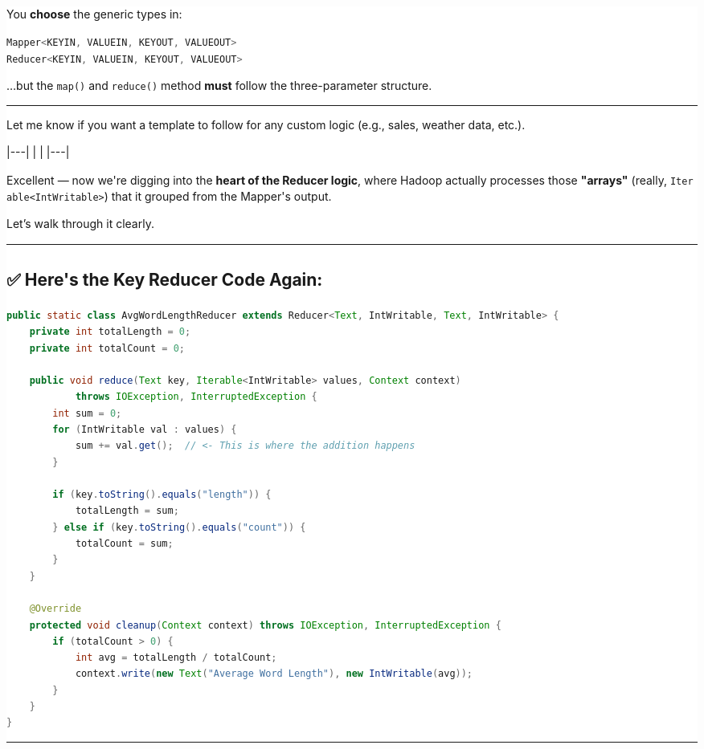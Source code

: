 You **choose** the generic types in:

```java
Mapper<KEYIN, VALUEIN, KEYOUT, VALUEOUT>
Reducer<KEYIN, VALUEIN, KEYOUT, VALUEOUT>
```

…but the `map()` and `reduce()` method **must** follow the three-parameter structure.

---

Let me know if you want a template to follow for any custom logic (e.g., sales, weather data, etc.).


|---|
| |
|---|

Excellent — now we're digging into the **heart of the Reducer logic**, where Hadoop actually processes those **"arrays"** (really, `Iterable<IntWritable>`) that it grouped from the Mapper's output.

Let’s walk through it clearly.

---

## ✅ Here's the Key Reducer Code Again:

```java
public static class AvgWordLengthReducer extends Reducer<Text, IntWritable, Text, IntWritable> {
    private int totalLength = 0;
    private int totalCount = 0;

    public void reduce(Text key, Iterable<IntWritable> values, Context context)
            throws IOException, InterruptedException {
        int sum = 0;
        for (IntWritable val : values) {
            sum += val.get();  // <- This is where the addition happens
        }

        if (key.toString().equals("length")) {
            totalLength = sum;
        } else if (key.toString().equals("count")) {
            totalCount = sum;
        }
    }

    @Override
    protected void cleanup(Context context) throws IOException, InterruptedException {
        if (totalCount > 0) {
            int avg = totalLength / totalCount;
            context.write(new Text("Average Word Length"), new IntWritable(avg));
        }
    }
}
```

---